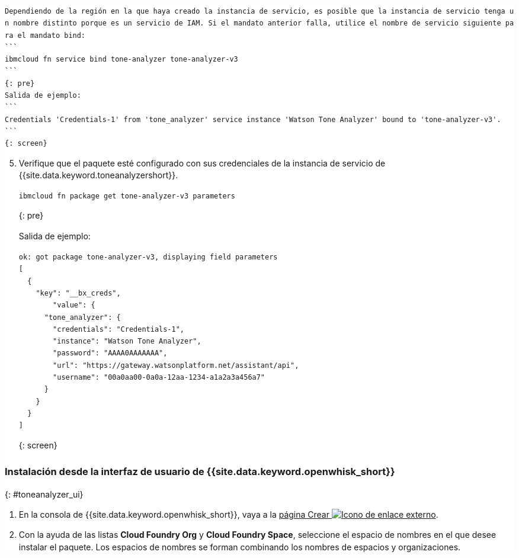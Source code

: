     Dependiendo de la región en la que haya creado la instancia de servicio, es posible que la instancia de servicio tenga un nombre distinto porque es un servicio de IAM. Si el mandato anterior falla, utilice el nombre de servicio siguiente para el mandato bind:
    ```
    ibmcloud fn service bind tone-analyzer tone-analyzer-v3
    ```
    {: pre}
    Salida de ejemplo:
    ```
    Credentials 'Credentials-1' from 'tone_analyzer' service instance 'Watson Tone Analyzer' bound to 'tone-analyzer-v3'.
    ```
    {: screen}

5. Verifique que el paquete esté configurado con sus credenciales de la instancia de servicio de {{site.data.keyword.toneanalyzershort}}.
    ```
    ibmcloud fn package get tone-analyzer-v3 parameters
    ```
    {: pre}

    Salida de ejemplo:
    ```
    ok: got package tone-analyzer-v3, displaying field parameters
    [
      {
        "key": "__bx_creds",
            "value": {
          "tone_analyzer": {
            "credentials": "Credentials-1",
            "instance": "Watson Tone Analyzer",
            "password": "AAAA0AAAAAAA",
            "url": "https://gateway.watsonplatform.net/assistant/api",
            "username": "00a0aa00-0a0a-12aa-1234-a1a2a3a456a7"
          }
        }
      }
    ]
    ```
    {: screen}

### Instalación desde la interfaz de usuario de {{site.data.keyword.openwhisk_short}}
{: #toneanalyzer_ui}

1. En la consola de {{site.data.keyword.openwhisk_short}}, vaya a la [página Crear ![Icono de enlace externo](../icons/launch-glyph.svg "Icono de enlace externo")](https://cloud.ibm.com/openwhisk/create).

2. Con la ayuda de las listas **Cloud Foundry Org** y **Cloud Foundry Space**, seleccione el espacio de nombres en el que desee instalar el paquete. Los espacios de nombres se forman combinando los nombres de espacios y organizaciones.
